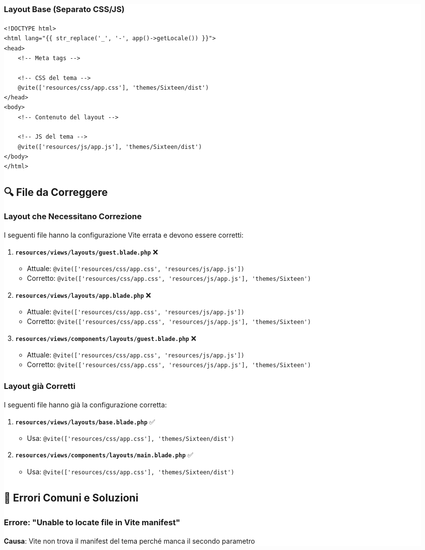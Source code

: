 ### Layout Base (Separato CSS/JS)

```blade
<!DOCTYPE html>
<html lang="{{ str_replace('_', '-', app()->getLocale()) }}">
<head>
    <!-- Meta tags -->
    
    <!-- CSS del tema -->
    @vite(['resources/css/app.css'], 'themes/Sixteen/dist')
</head>
<body>
    <!-- Contenuto del layout -->
    
    <!-- JS del tema -->
    @vite(['resources/js/app.js'], 'themes/Sixteen/dist')
</body>
</html>
```

## 🔍 File da Correggere

### Layout che Necessitano Correzione

I seguenti file hanno la configurazione Vite errata e devono essere corretti:

1. **`resources/views/layouts/guest.blade.php`** ❌
   - Attuale: `@vite(['resources/css/app.css', 'resources/js/app.js'])`
   - Corretto: `@vite(['resources/css/app.css', 'resources/js/app.js'], 'themes/Sixteen')`

2. **`resources/views/layouts/app.blade.php`** ❌
   - Attuale: `@vite(['resources/css/app.css', 'resources/js/app.js'])`
   - Corretto: `@vite(['resources/css/app.css', 'resources/js/app.js'], 'themes/Sixteen')`

3. **`resources/views/components/layouts/guest.blade.php`** ❌
   - Attuale: `@vite(['resources/css/app.css', 'resources/js/app.js'])`
   - Corretto: `@vite(['resources/css/app.css', 'resources/js/app.js'], 'themes/Sixteen')`

### Layout già Corretti

I seguenti file hanno già la configurazione corretta:

1. **`resources/views/layouts/base.blade.php`** ✅
   - Usa: `@vite(['resources/css/app.css'], 'themes/Sixteen/dist')`

2. **`resources/views/components/layouts/main.blade.php`** ✅
   - Usa: `@vite(['resources/css/app.css'], 'themes/Sixteen/dist')`

## 🚨 Errori Comuni e Soluzioni

### Errore: "Unable to locate file in Vite manifest"

**Causa**: Vite non trova il manifest del tema perché manca il secondo parametro
